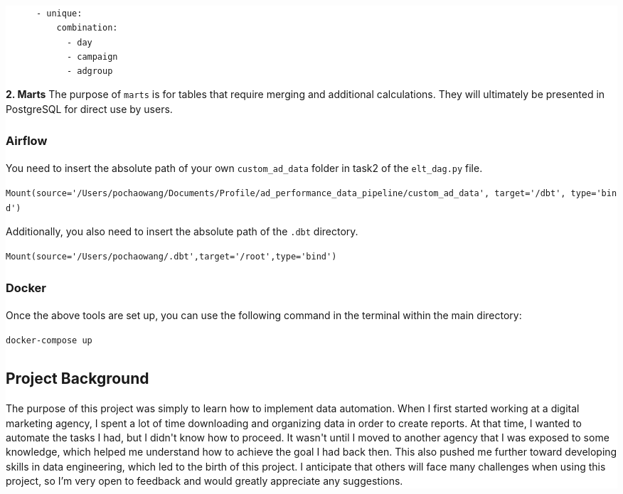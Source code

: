 ```
      - unique:
          combination:
            - day
            - campaign
            - adgroup
```

**2. Marts**
The purpose of `marts` is for tables that require merging and additional calculations. They will ultimately be presented in PostgreSQL for direct use by users.

### Airflow

You need to insert the absolute path of your own `custom_ad_data` folder in task2 of the `elt_dag.py` file.

```
Mount(source='/Users/pochaowang/Documents/Profile/ad_performance_data_pipeline/custom_ad_data', target='/dbt', type='bind')
```

Additionally, you also need to insert the absolute path of the `.dbt` directory.

```
Mount(source='/Users/pochaowang/.dbt',target='/root',type='bind')
```

### Docker

Once the above tools are set up, you can use the following command in the terminal within the main directory:

```
docker-compose up
```

## Project Background

The purpose of this project was simply to learn how to implement data automation. When I first started working at a digital marketing agency, I spent a lot of time downloading and organizing data in order to create reports. At that time, I wanted to automate the tasks I had, but I didn't know how to proceed. It wasn't until I moved to another agency that I was exposed to some knowledge, which helped me understand how to achieve the goal I had back then. This also pushed me further toward developing skills in data engineering, which led to the birth of this project. I anticipate that others will face many challenges when using this project, so I’m very open to feedback and would greatly appreciate any suggestions.
